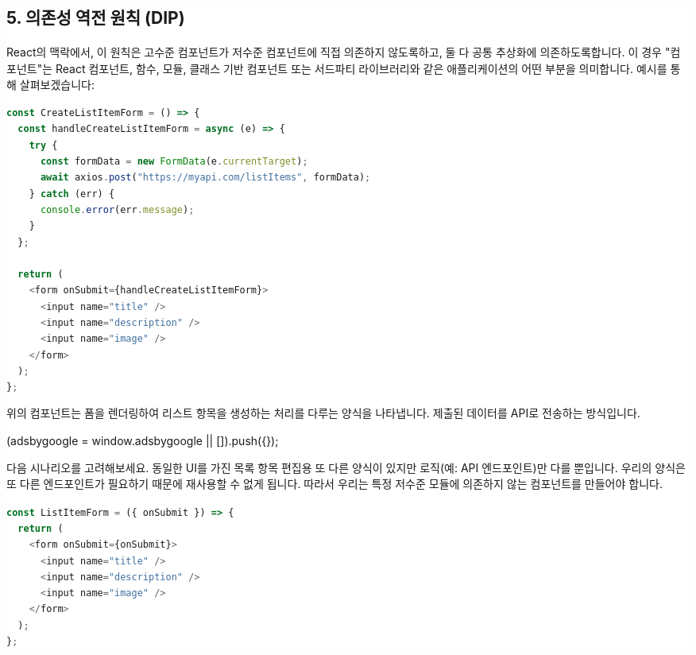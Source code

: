 ## 5. 의존성 역전 원칙 (DIP)

React의 맥락에서, 이 원칙은 고수준 컴포넌트가 저수준 컴포넌트에 직접 의존하지 않도록하고, 둘 다 공통 추상화에 의존하도록합니다. 이 경우 "컴포넌트"는 React 컴포넌트, 함수, 모듈, 클래스 기반 컴포넌트 또는 서드파티 라이브러리와 같은 애플리케이션의 어떤 부분을 의미합니다. 예시를 통해 살펴보겠습니다:

```js
const CreateListItemForm = () => {
  const handleCreateListItemForm = async (e) => {
    try {
      const formData = new FormData(e.currentTarget);
      await axios.post("https://myapi.com/listItems", formData);
    } catch (err) {
      console.error(err.message);
    }
  };

  return (
    <form onSubmit={handleCreateListItemForm}>
      <input name="title" />
      <input name="description" />
      <input name="image" />
    </form>
  );
};
```

위의 컴포넌트는 폼을 렌더링하여 리스트 항목을 생성하는 처리를 다루는 양식을 나타냅니다. 제출된 데이터를 API로 전송하는 방식입니다.


<ins class="adsbygoogle"
  style="display:block"
  data-ad-client="ca-pub-4877378276818686"
  data-ad-slot="9743150776"
  data-ad-format="auto"
  data-full-width-responsive="true"></ins>
<component is="script">
(adsbygoogle = window.adsbygoogle || []).push({});
</component>

다음 시나리오를 고려해보세요. 동일한 UI를 가진 목록 항목 편집용 또 다른 양식이 있지만 로직(예: API 엔드포인트)만 다를 뿐입니다. 우리의 양식은 또 다른 엔드포인트가 필요하기 때문에 재사용할 수 없게 됩니다. 따라서 우리는 특정 저수준 모듈에 의존하지 않는 컴포넌트를 만들어야 합니다.

```js
const ListItemForm = ({ onSubmit }) => {
  return (
    <form onSubmit={onSubmit}>
      <input name="title" />
      <input name="description" />
      <input name="image" />
    </form>
  );
};
```

